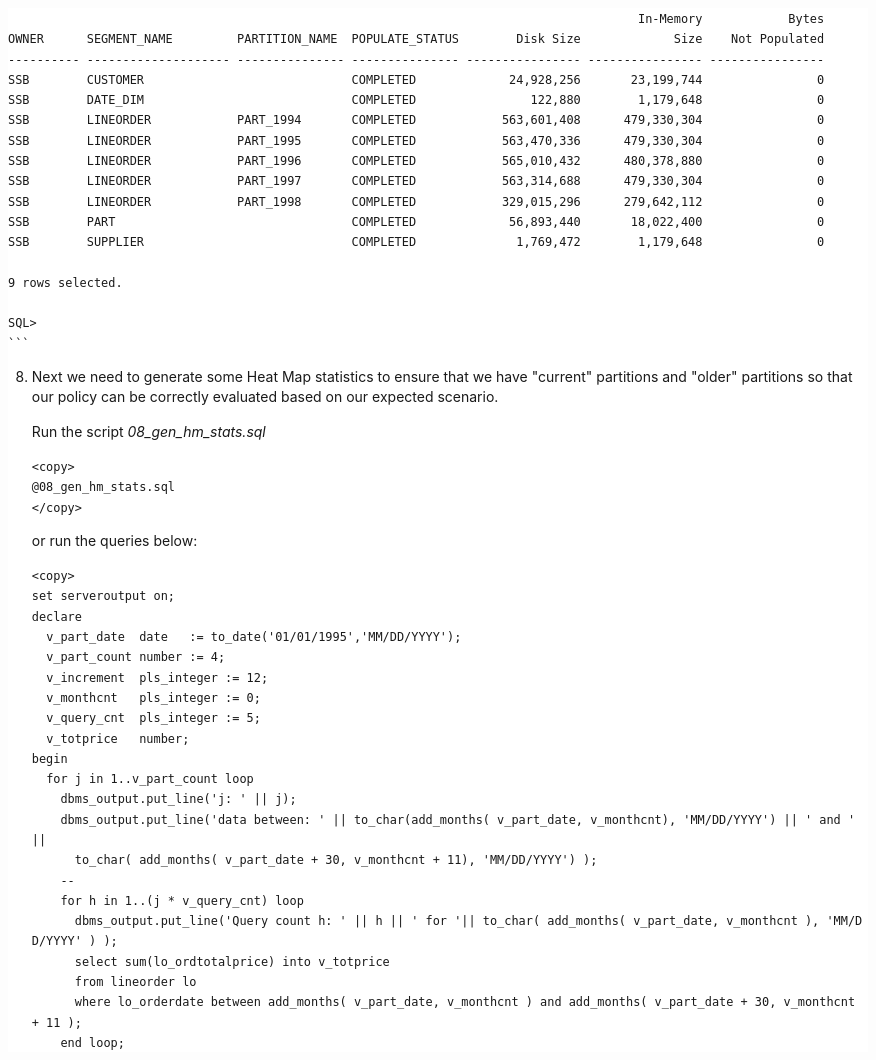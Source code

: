                                                                                             In-Memory            Bytes
    OWNER      SEGMENT_NAME         PARTITION_NAME  POPULATE_STATUS        Disk Size             Size    Not Populated
    ---------- -------------------- --------------- --------------- ---------------- ---------------- ----------------
    SSB        CUSTOMER                             COMPLETED             24,928,256       23,199,744                0
    SSB        DATE_DIM                             COMPLETED                122,880        1,179,648                0
    SSB        LINEORDER            PART_1994       COMPLETED            563,601,408      479,330,304                0
    SSB        LINEORDER            PART_1995       COMPLETED            563,470,336      479,330,304                0
    SSB        LINEORDER            PART_1996       COMPLETED            565,010,432      480,378,880                0
    SSB        LINEORDER            PART_1997       COMPLETED            563,314,688      479,330,304                0
    SSB        LINEORDER            PART_1998       COMPLETED            329,015,296      279,642,112                0
    SSB        PART                                 COMPLETED             56,893,440       18,022,400                0
    SSB        SUPPLIER                             COMPLETED              1,769,472        1,179,648                0

    9 rows selected.

    SQL>
    ```

8. Next we need to generate some Heat Map statistics to ensure that we have "current" partitions and "older" partitions so that our policy can be correctly evaluated based on our expected scenario.

    Run the script *08\_gen\_hm\_stats.sql*

    ```
    <copy>
    @08_gen_hm_stats.sql
    </copy>    
    ```

    or run the queries below:

    ```
    <copy>
    set serveroutput on;
    declare
      v_part_date  date   := to_date('01/01/1995','MM/DD/YYYY');
      v_part_count number := 4;
      v_increment  pls_integer := 12;
      v_monthcnt   pls_integer := 0;
      v_query_cnt  pls_integer := 5;
      v_totprice   number;
    begin
      for j in 1..v_part_count loop
        dbms_output.put_line('j: ' || j);
        dbms_output.put_line('data between: ' || to_char(add_months( v_part_date, v_monthcnt), 'MM/DD/YYYY') || ' and ' ||
          to_char( add_months( v_part_date + 30, v_monthcnt + 11), 'MM/DD/YYYY') );
        --
        for h in 1..(j * v_query_cnt) loop
          dbms_output.put_line('Query count h: ' || h || ' for '|| to_char( add_months( v_part_date, v_monthcnt ), 'MM/DD/YYYY' ) );
          select sum(lo_ordtotalprice) into v_totprice
          from lineorder lo
          where lo_orderdate between add_months( v_part_date, v_monthcnt ) and add_months( v_part_date + 30, v_monthcnt + 11 );
        end loop;